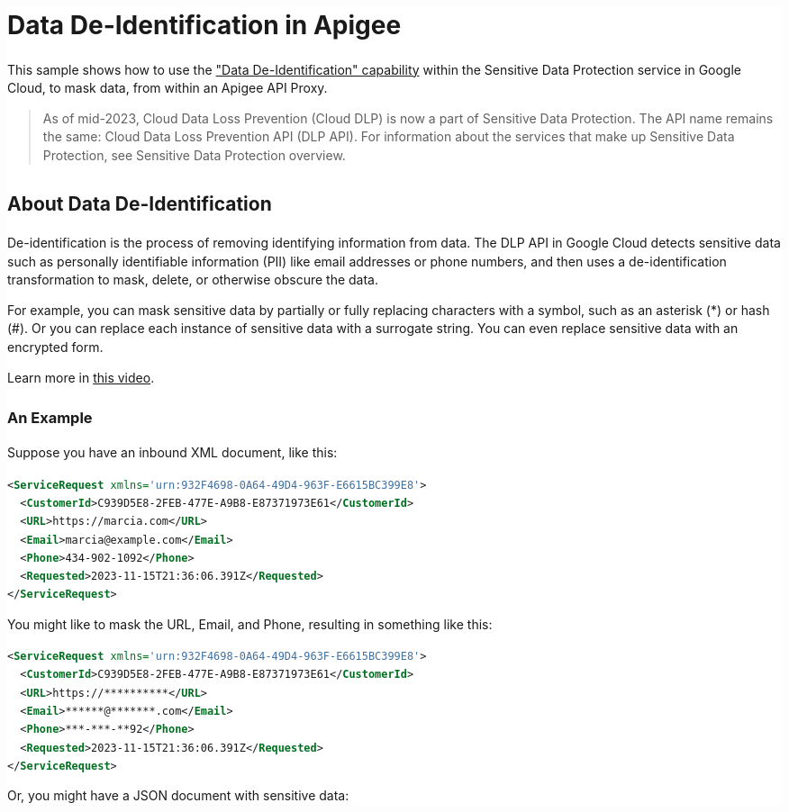 # Data De-Identification in Apigee

This sample shows how to use the ["Data De-Identification"
capability](https://cloud.google.com/dlp/docs/deidentify-sensitive-data) within
the Sensitive Data Protection service in Google Cloud, to mask data, from within
an Apigee API Proxy.

> As of mid-2023, Cloud Data Loss Prevention (Cloud DLP) is now a part of
Sensitive Data Protection. The API name remains the same: Cloud Data Loss
Prevention API (DLP API). For information about the services that make up
Sensitive Data Protection, see Sensitive Data Protection overview.

## About Data De-Identification

De-identification is the process of removing identifying information from
data. The DLP API in Google Cloud detects sensitive data such as personally
identifiable information (PII) like email addresses or phone numbers, and then
uses a de-identification transformation to mask, delete, or otherwise obscure
the data.

For example, you can mask sensitive data by partially or fully replacing
characters with a symbol, such as an asterisk (*) or hash (#). Or you can
replace each instance of sensitive data with a surrogate string. You can even
replace sensitive data with an encrypted form.

Learn more in [this video](https://youtu.be/JLDpbXbT6wo).

### An Example

Suppose you have an inbound XML document, like this:

```xml
<ServiceRequest xmlns='urn:932F4698-0A64-49D4-963F-E6615BC399E8'>
  <CustomerId>C939D5E8-2FEB-477E-A9B8-E87371973E61</CustomerId>
  <URL>https://marcia.com</URL>
  <Email>marcia@example.com</Email>
  <Phone>434-902-1092</Phone>
  <Requested>2023-11-15T21:36:06.391Z</Requested>
</ServiceRequest>
```

You might like to mask the URL, Email, and Phone, resulting in something like this:

```xml
<ServiceRequest xmlns='urn:932F4698-0A64-49D4-963F-E6615BC399E8'>
  <CustomerId>C939D5E8-2FEB-477E-A9B8-E87371973E61</CustomerId>
  <URL>https://**********</URL>
  <Email>******@*******.com</Email>
  <Phone>***-***-**92</Phone>
  <Requested>2023-11-15T21:36:06.391Z</Requested>
</ServiceRequest>
```

Or, you might have a JSON document with sensitive data:
